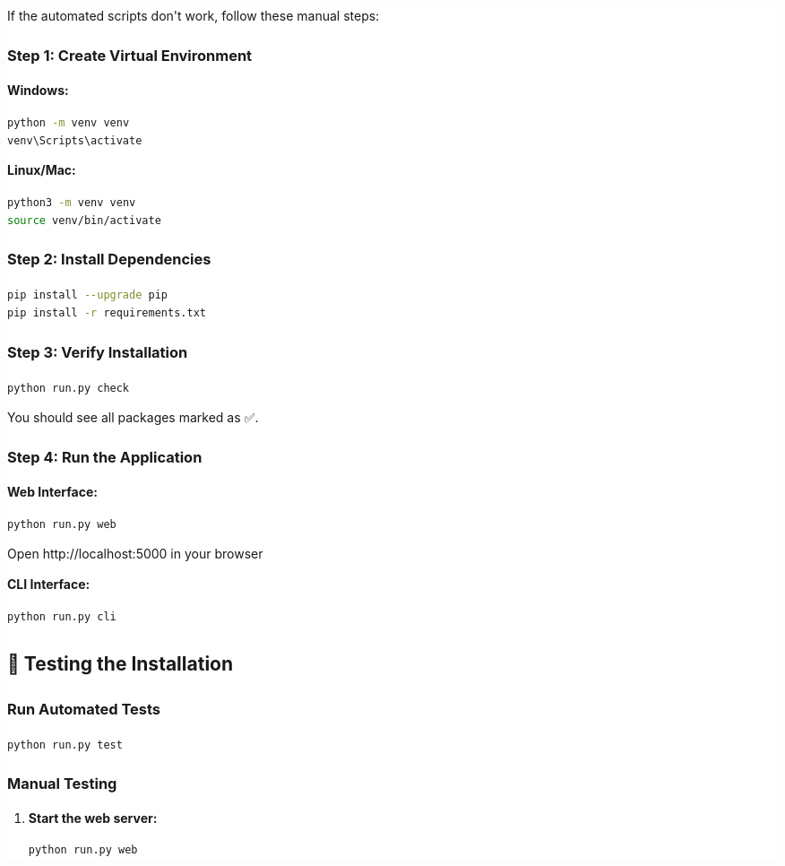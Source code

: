 If the automated scripts don't work, follow these manual steps:

### Step 1: Create Virtual Environment

**Windows:**
```cmd
python -m venv venv
venv\Scripts\activate
```

**Linux/Mac:**
```bash
python3 -m venv venv
source venv/bin/activate
```

### Step 2: Install Dependencies

```bash
pip install --upgrade pip
pip install -r requirements.txt
```

### Step 3: Verify Installation

```bash
python run.py check
```

You should see all packages marked as ✅.

### Step 4: Run the Application

**Web Interface:**
```bash
python run.py web
```
Open http://localhost:5000 in your browser

**CLI Interface:**
```bash
python run.py cli
```

## 🧪 Testing the Installation

### Run Automated Tests

```bash
python run.py test
```

### Manual Testing

1. **Start the web server:**
   ```bash
   python run.py web
   ```
